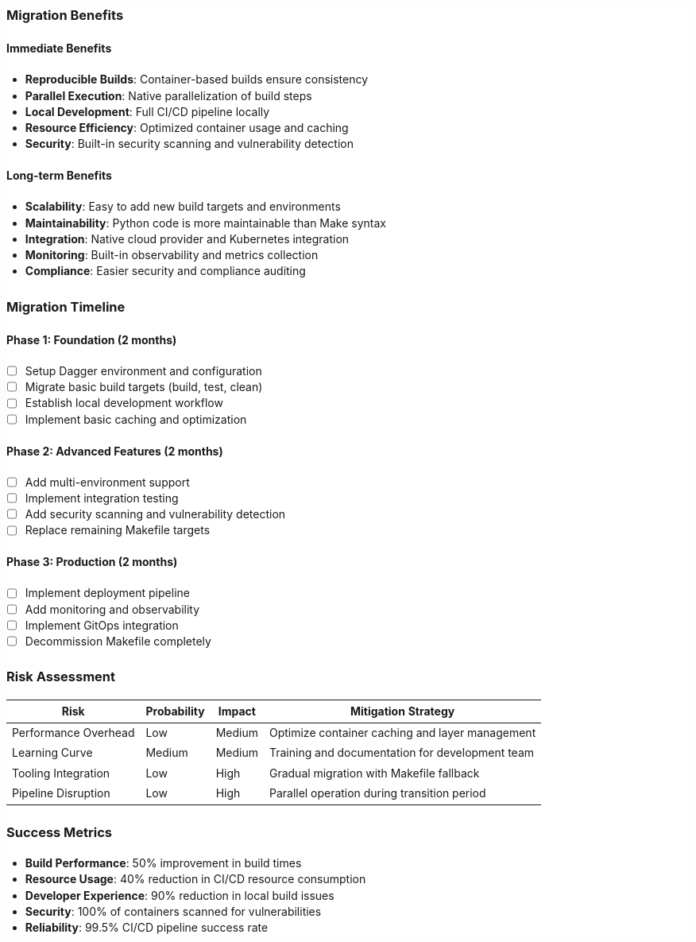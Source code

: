 ### Migration Benefits

#### Immediate Benefits
- **Reproducible Builds**: Container-based builds ensure consistency
- **Parallel Execution**: Native parallelization of build steps
- **Local Development**: Full CI/CD pipeline locally
- **Resource Efficiency**: Optimized container usage and caching
- **Security**: Built-in security scanning and vulnerability detection

#### Long-term Benefits
- **Scalability**: Easy to add new build targets and environments
- **Maintainability**: Python code is more maintainable than Make syntax
- **Integration**: Native cloud provider and Kubernetes integration
- **Monitoring**: Built-in observability and metrics collection
- **Compliance**: Easier security and compliance auditing

### Migration Timeline

#### Phase 1: Foundation (2 months)
- [ ] Setup Dagger environment and configuration
- [ ] Migrate basic build targets (build, test, clean)
- [ ] Establish local development workflow
- [ ] Implement basic caching and optimization

#### Phase 2: Advanced Features (2 months)
- [ ] Add multi-environment support
- [ ] Implement integration testing
- [ ] Add security scanning and vulnerability detection
- [ ] Replace remaining Makefile targets

#### Phase 3: Production (2 months)
- [ ] Implement deployment pipeline
- [ ] Add monitoring and observability
- [ ] Implement GitOps integration
- [ ] Decommission Makefile completely

### Risk Assessment

| Risk | Probability | Impact | Mitigation Strategy |
|------|-------------|--------|-------------------|
| Performance Overhead | Low | Medium | Optimize container caching and layer management |
| Learning Curve | Medium | Medium | Training and documentation for development team |
| Tooling Integration | Low | High | Gradual migration with Makefile fallback |
| Pipeline Disruption | Low | High | Parallel operation during transition period |

### Success Metrics

- **Build Performance**: 50% improvement in build times
- **Resource Usage**: 40% reduction in CI/CD resource consumption
- **Developer Experience**: 90% reduction in local build issues
- **Security**: 100% of containers scanned for vulnerabilities
- **Reliability**: 99.5% CI/CD pipeline success rate
